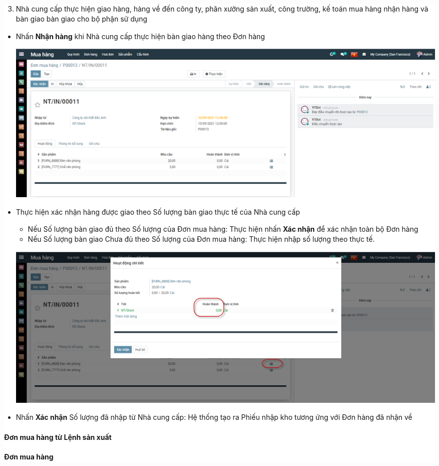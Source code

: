 3. Nhà cung cấp thực hiện giao hàng, hàng về đến công ty, phân xưởng sản xuất, công trường, kế toán mua hàng nhận hàng và bàn giao bàn giao cho bộ phận sử dụng

- Nhấn **Nhận hàng** khi Nhà cung cấp thực hiện bàn giao hàng theo Đơn hàng

  ![](images/fin_MuaHang_DMH_3.png)

- Thực hiện xác nhận hàng được giao theo Số lượng bàn giao thực tế của Nhà cung cấp

  - Nếu Số lượng bàn giao đủ theo Số lượng của Đơn mua hàng: Thực hiện nhấn **Xác nhận** để xác nhận toàn bộ Đơn hàng
  - Nếu Số lượng bàn giao Chưa đủ theo Số lượng của Đơn mua hàng: Thực hiện nhập số lượng theo thực tế.

  ![](images/fin_MuaHang_DMH_4.png)

- Nhấn **Xác nhận** Số lượng đã nhập từ Nhà cung cấp: Hệ thống tạo ra Phiếu nhập kho tương ứng với Đơn hàng đã nhận về

#### **Đơn mua hàng từ Lệnh sản xuất**

**Đơn mua hàng**
